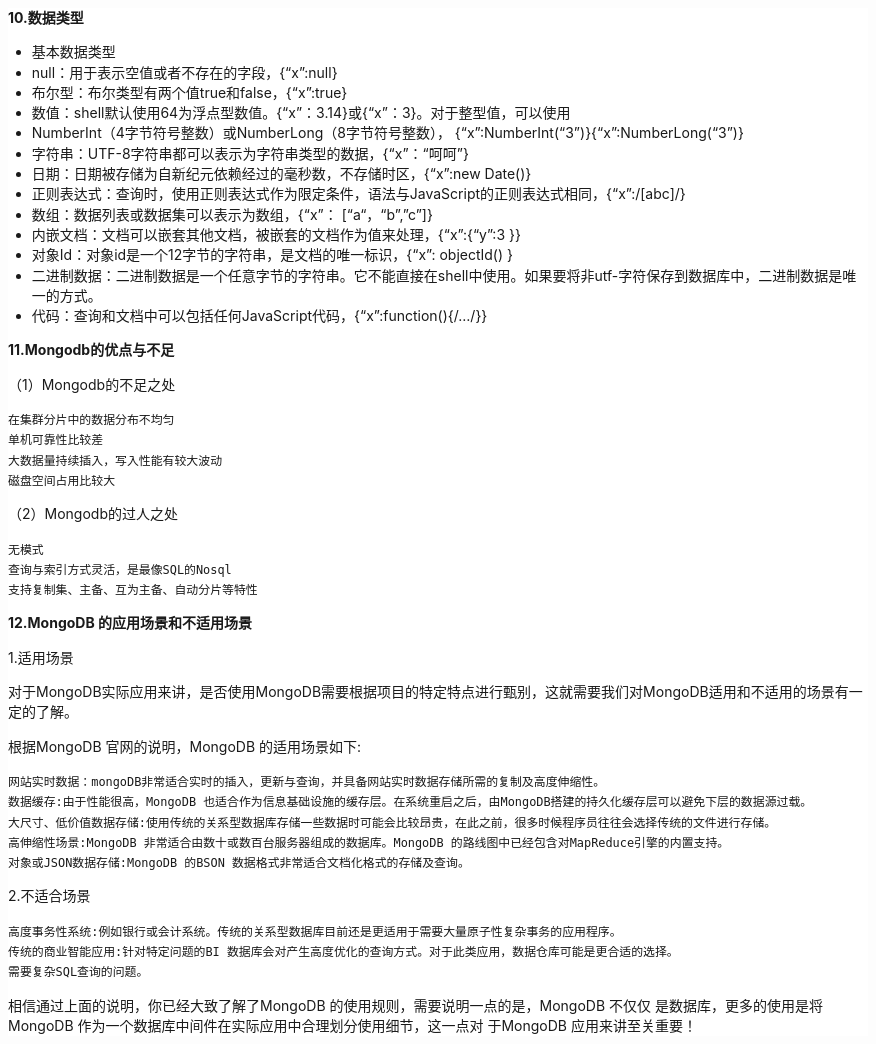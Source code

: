 **10.数据类型**

- 基本数据类型 
- null：用于表示空值或者不存在的字段，{“x”:null} 
- 布尔型：布尔类型有两个值true和false，{“x”:true} 
- 数值：shell默认使用64为浮点型数值。{“x”：3.14}或{“x”：3}。对于整型值，可以使用 
- NumberInt（4字节符号整数）或NumberLong（8字节符号整数）， {“x”:NumberInt(“3”)}{“x”:NumberLong(“3”)} 
- 字符串：UTF-8字符串都可以表示为字符串类型的数据，{“x”：“呵呵”} 
- 日期：日期被存储为自新纪元依赖经过的毫秒数，不存储时区，{“x”:new Date()}
- 正则表达式：查询时，使用正则表达式作为限定条件，语法与JavaScript的正则表达式相同，{“x”:/[abc]/} 
- 数组：数据列表或数据集可以表示为数组，{“x”： [“a“，“b”,”c”]} 
- 内嵌文档：文档可以嵌套其他文档，被嵌套的文档作为值来处理，{“x”:{“y”:3 }} 
- 对象Id：对象id是一个12字节的字符串，是文档的唯一标识，{“x”: objectId() } 
- 二进制数据：二进制数据是一个任意字节的字符串。它不能直接在shell中使用。如果要将非utf-字符保存到数据库中，二进制数据是唯一的方式。 
- 代码：查询和文档中可以包括任何JavaScript代码，{“x”:function(){/…/}} 

**11.Mongodb的优点与不足**

（1）Mongodb的不足之处

    在集群分片中的数据分布不均匀
    单机可靠性比较差
    大数据量持续插入，写入性能有较大波动
    磁盘空间占用比较大

（2）Mongodb的过人之处

    无模式
    查询与索引方式灵活，是最像SQL的Nosql
    支持复制集、主备、互为主备、自动分片等特性

**12.MongoDB 的应用场景和不适用场景**

1.适用场景

对于MongoDB实际应用来讲，是否使用MongoDB需要根据项目的特定特点进行甄别，这就需要我们对MongoDB适用和不适用的场景有一定的了解。

根据MongoDB 官网的说明，MongoDB 的适用场景如下:

```tex
网站实时数据：mongoDB非常适合实时的插入，更新与查询，并具备网站实时数据存储所需的复制及高度伸缩性。
数据缓存:由于性能很高，MongoDB 也适合作为信息基础设施的缓存层。在系统重启之后，由MongoDB搭建的持久化缓存层可以避免下层的数据源过载。
大尺寸、低价值数据存储:使用传统的关系型数据库存储一些数据时可能会比较昂贵，在此之前，很多时候程序员往往会选择传统的文件进行存储。
高伸缩性场景:MongoDB 非常适合由数十或数百台服务器组成的数据库。MongoDB 的路线图中已经包含对MapReduce引擎的内置支持。
对象或JSON数据存储:MongoDB 的BSON 数据格式非常适合文档化格式的存储及查询。
```

2.不适合场景

```tex
高度事务性系统:例如银行或会计系统。传统的关系型数据库目前还是更适用于需要大量原子性复杂事务的应用程序。
传统的商业智能应用:针对特定问题的BI 数据库会对产生高度优化的查询方式。对于此类应用，数据仓库可能是更合适的选择。
需要复杂SQL查询的问题。
```

相信通过上面的说明，你已经大致了解了MongoDB 的使用规则，需要说明一点的是，MongoDB 不仅仅
是数据库，更多的使用是将MongoDB 作为一个数据库中间件在实际应用中合理划分使用细节，这一点对
于MongoDB 应用来讲至关重要！
